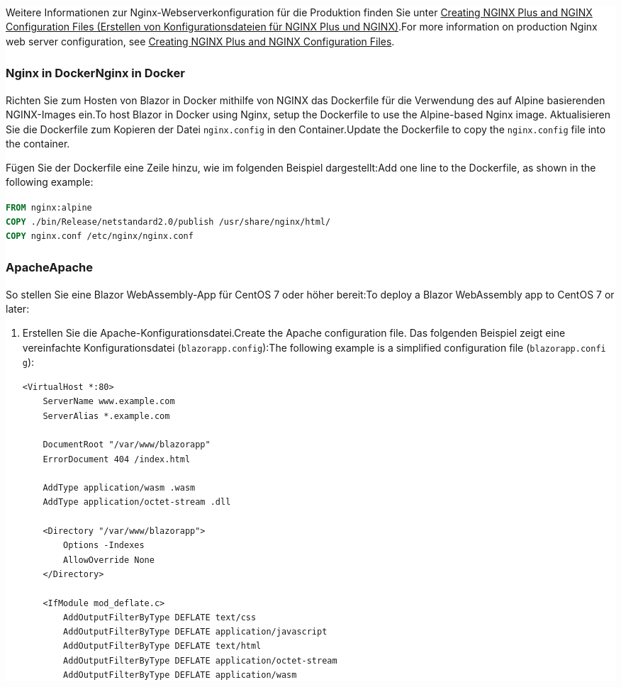 <span data-ttu-id="8e4eb-309">Weitere Informationen zur Nginx-Webserverkonfiguration für die Produktion finden Sie unter [Creating NGINX Plus and NGINX Configuration Files (Erstellen von Konfigurationsdateien für NGINX Plus und NGINX)](https://docs.nginx.com/nginx/admin-guide/basic-functionality/managing-configuration-files/).</span><span class="sxs-lookup"><span data-stu-id="8e4eb-309">For more information on production Nginx web server configuration, see [Creating NGINX Plus and NGINX Configuration Files](https://docs.nginx.com/nginx/admin-guide/basic-functionality/managing-configuration-files/).</span></span>

### <a name="nginx-in-docker"></a><span data-ttu-id="8e4eb-310">Nginx in Docker</span><span class="sxs-lookup"><span data-stu-id="8e4eb-310">Nginx in Docker</span></span>

<span data-ttu-id="8e4eb-311">Richten Sie zum Hosten von Blazor in Docker mithilfe von NGINX das Dockerfile für die Verwendung des auf Alpine basierenden NGINX-Images ein.</span><span class="sxs-lookup"><span data-stu-id="8e4eb-311">To host Blazor in Docker using Nginx, setup the Dockerfile to use the Alpine-based Nginx image.</span></span> <span data-ttu-id="8e4eb-312">Aktualisieren Sie die Dockerfile zum Kopieren der Datei `nginx.config` in den Container.</span><span class="sxs-lookup"><span data-stu-id="8e4eb-312">Update the Dockerfile to copy the `nginx.config` file into the container.</span></span>

<span data-ttu-id="8e4eb-313">Fügen Sie der Dockerfile eine Zeile hinzu, wie im folgenden Beispiel dargestellt:</span><span class="sxs-lookup"><span data-stu-id="8e4eb-313">Add one line to the Dockerfile, as shown in the following example:</span></span>

```dockerfile
FROM nginx:alpine
COPY ./bin/Release/netstandard2.0/publish /usr/share/nginx/html/
COPY nginx.conf /etc/nginx/nginx.conf
```

### <a name="apache"></a><span data-ttu-id="8e4eb-314">Apache</span><span class="sxs-lookup"><span data-stu-id="8e4eb-314">Apache</span></span>

<span data-ttu-id="8e4eb-315">So stellen Sie eine Blazor WebAssembly-App für CentOS 7 oder höher bereit:</span><span class="sxs-lookup"><span data-stu-id="8e4eb-315">To deploy a Blazor WebAssembly app to CentOS 7 or later:</span></span>

1. <span data-ttu-id="8e4eb-316">Erstellen Sie die Apache-Konfigurationsdatei.</span><span class="sxs-lookup"><span data-stu-id="8e4eb-316">Create the Apache configuration file.</span></span> <span data-ttu-id="8e4eb-317">Das folgenden Beispiel zeigt eine vereinfachte Konfigurationsdatei (`blazorapp.config`):</span><span class="sxs-lookup"><span data-stu-id="8e4eb-317">The following example is a simplified configuration file (`blazorapp.config`):</span></span>

   ```
   <VirtualHost *:80>
       ServerName www.example.com
       ServerAlias *.example.com

       DocumentRoot "/var/www/blazorapp"
       ErrorDocument 404 /index.html

       AddType application/wasm .wasm
       AddType application/octet-stream .dll
   
       <Directory "/var/www/blazorapp">
           Options -Indexes
           AllowOverride None
       </Directory>

       <IfModule mod_deflate.c>
           AddOutputFilterByType DEFLATE text/css
           AddOutputFilterByType DEFLATE application/javascript
           AddOutputFilterByType DEFLATE text/html
           AddOutputFilterByType DEFLATE application/octet-stream
           AddOutputFilterByType DEFLATE application/wasm
   ```